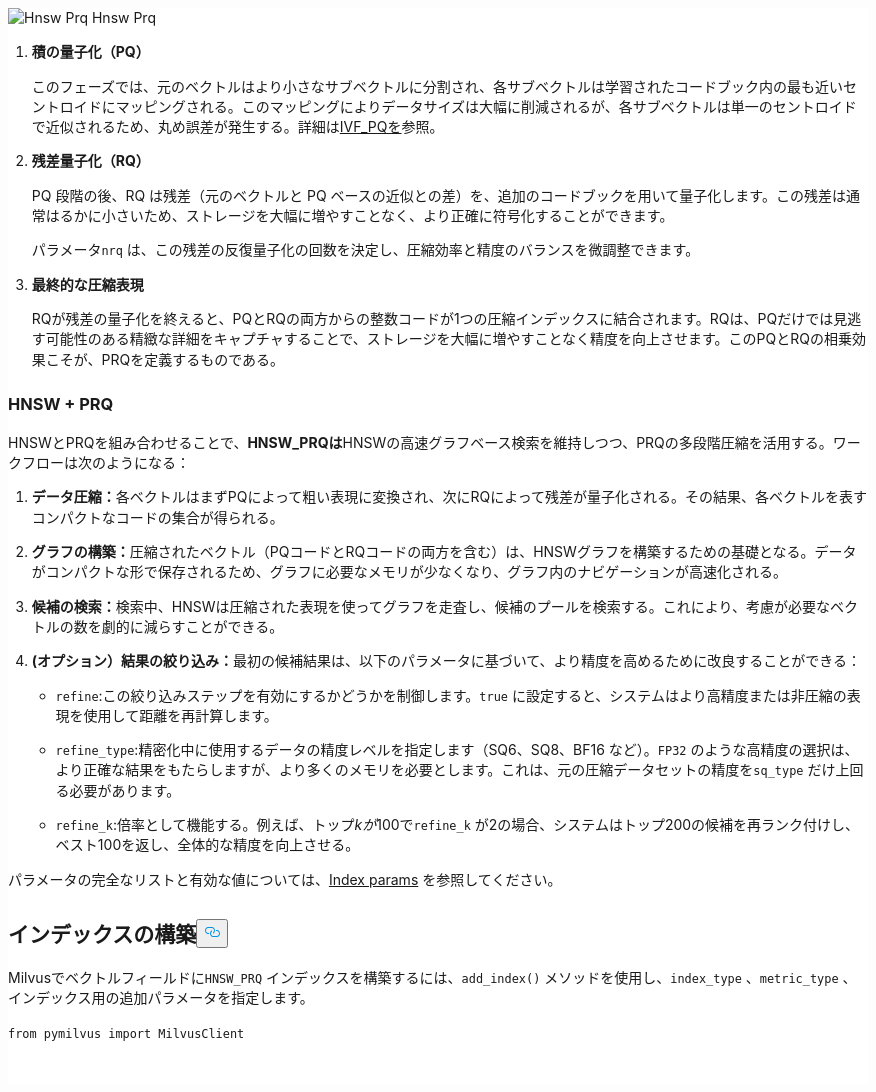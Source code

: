    <span class="img-wrapper"> <img translate="no" src="/docs/v2.6.x/assets/hnsw-prq.png" alt="Hnsw Prq" class="doc-image" id="hnsw-prq" />
   </span> <span class="img-wrapper"> <span>Hnsw Prq</span> </span></p>
<ol>
<li><p><strong>積の量子化（PQ）</strong></p>
<p>このフェーズでは、元のベクトルはより小さなサブベクトルに分割され、各サブベクトルは学習されたコードブック内の最も近いセントロイドにマッピングされる。このマッピングによりデータサイズは大幅に削減されるが、各サブベクトルは単一のセントロイドで近似されるため、丸め誤差が発生する。詳細は<a href="/docs/ja/ivf-pq.md#PQ">IVF_PQを</a>参照。</p></li>
<li><p><strong>残差量子化（RQ）</strong></p>
<p>PQ 段階の後、RQ は残差（元のベクトルと PQ ベースの近似との差）を、追加のコードブックを用いて量子化します。この残差は通常はるかに小さいため、ストレージを大幅に増やすことなく、より正確に符号化することができます。</p>
<p>パラメータ<code translate="no">nrq</code> は、この残差の反復量子化の回数を決定し、圧縮効率と精度のバランスを微調整できます。</p></li>
<li><p><strong>最終的な圧縮表現</strong></p>
<p>RQが残差の量子化を終えると、PQとRQの両方からの整数コードが1つの圧縮インデックスに結合されます。RQは、PQだけでは見逃す可能性のある精緻な詳細をキャプチャすることで、ストレージを大幅に増やすことなく精度を向上させます。このPQとRQの相乗効果こそが、PRQを定義するものである。</p></li>
</ol>
<h3 id="HNSW-+-PRQ" class="common-anchor-header">HNSW + PRQ</h3><p>HNSWとPRQを組み合わせることで、<strong>HNSW_PRQは</strong>HNSWの高速グラフベース検索を維持しつつ、PRQの多段階圧縮を活用する。ワークフローは次のようになる：</p>
<ol>
<li><p><strong>データ圧縮：</strong>各ベクトルはまずPQによって粗い表現に変換され、次にRQによって残差が量子化される。その結果、各ベクトルを表すコンパクトなコードの集合が得られる。</p></li>
<li><p><strong>グラフの構築：</strong>圧縮されたベクトル（PQコードとRQコードの両方を含む）は、HNSWグラフを構築するための基礎となる。データがコンパクトな形で保存されるため、グラフに必要なメモリが少なくなり、グラフ内のナビゲーションが高速化される。</p></li>
<li><p><strong>候補の検索：</strong>検索中、HNSWは圧縮された表現を使ってグラフを走査し、候補のプールを検索する。これにより、考慮が必要なベクトルの数を劇的に減らすことができる。</p></li>
<li><p><strong>(オプション）結果の絞り込み：</strong>最初の候補結果は、以下のパラメータに基づいて、より精度を高めるために改良することができる：</p>
<ul>
<li><p><code translate="no">refine</code>:この絞り込みステップを有効にするかどうかを制御します。<code translate="no">true</code> に設定すると、システムはより高精度または非圧縮の表現を使用して距離を再計算します。</p></li>
<li><p><code translate="no">refine_type</code>:精密化中に使用するデータの精度レベルを指定します（SQ6、SQ8、BF16 など）。<code translate="no">FP32</code> のような高精度の選択は、より正確な結果をもたらしますが、より多くのメモリを必要とします。これは、元の圧縮データセットの精度を<code translate="no">sq_type</code> だけ上回る必要があります。</p></li>
<li><p><code translate="no">refine_k</code>:倍率として機能する。例えば、トップ<em>kが</em>100で<code translate="no">refine_k</code> が2の場合、システムはトップ200の候補を再ランク付けし、ベスト100を返し、全体的な精度を向上させる。</p></li>
</ul></li>
</ol>
<p>パラメータの完全なリストと有効な値については、<a href="/docs/ja/hnsw-prq.md#Index-params">Index params</a> を参照してください。</p>
<h2 id="Build-index" class="common-anchor-header">インデックスの構築<button data-href="#Build-index" class="anchor-icon" translate="no">
      <svg translate="no"
        aria-hidden="true"
        focusable="false"
        height="20"
        version="1.1"
        viewBox="0 0 16 16"
        width="16"
      >
        <path
          fill="#0092E4"
          fill-rule="evenodd"
          d="M4 9h1v1H4c-1.5 0-3-1.69-3-3.5S2.55 3 4 3h4c1.45 0 3 1.69 3 3.5 0 1.41-.91 2.72-2 3.25V8.59c.58-.45 1-1.27 1-2.09C10 5.22 8.98 4 8 4H4c-.98 0-2 1.22-2 2.5S3 9 4 9zm9-3h-1v1h1c1 0 2 1.22 2 2.5S13.98 12 13 12H9c-.98 0-2-1.22-2-2.5 0-.83.42-1.64 1-2.09V6.25c-1.09.53-2 1.84-2 3.25C6 11.31 7.55 13 9 13h4c1.45 0 3-1.69 3-3.5S14.5 6 13 6z"
        ></path>
      </svg>
    </button></h2><p>Milvusでベクトルフィールドに<code translate="no">HNSW_PRQ</code> インデックスを構築するには、<code translate="no">add_index()</code> メソッドを使用し、<code translate="no">index_type</code> 、<code translate="no">metric_type</code> 、インデックス用の追加パラメータを指定します。</p>
<pre><code translate="no" class="language-python"><span class="hljs-keyword">from</span> pymilvus <span class="hljs-keyword">import</span> MilvusClient
